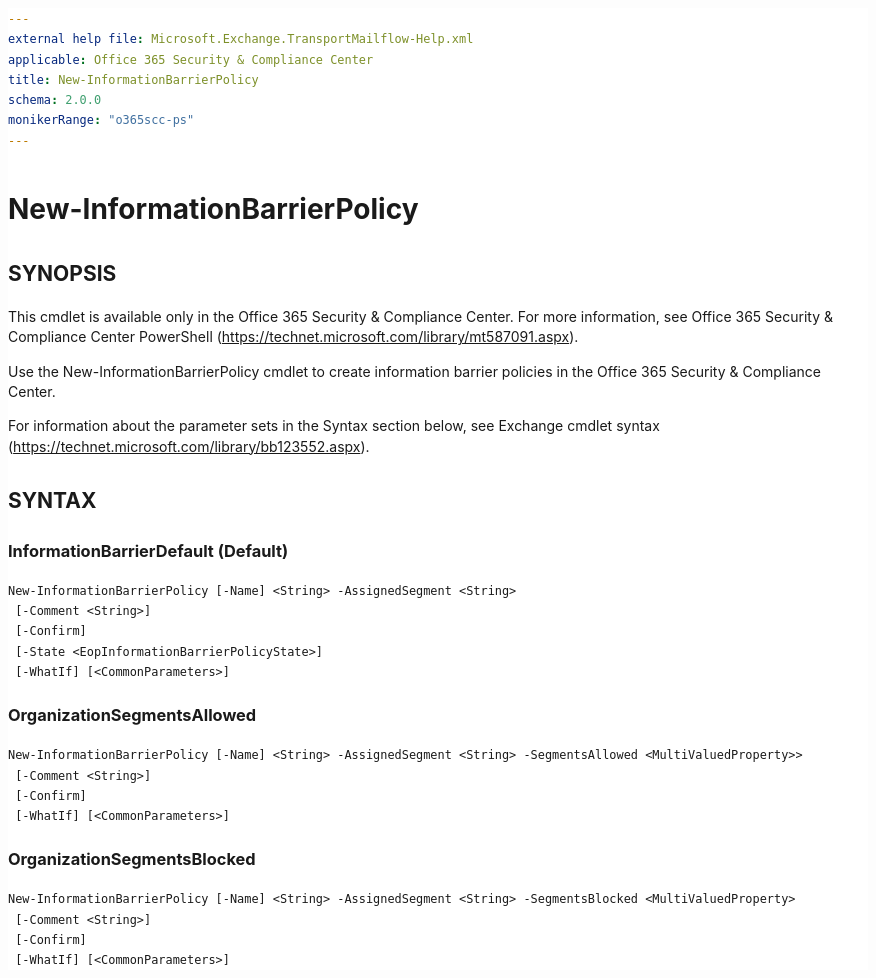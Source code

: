 ```yaml
---
external help file: Microsoft.Exchange.TransportMailflow-Help.xml
applicable: Office 365 Security & Compliance Center
title: New-InformationBarrierPolicy
schema: 2.0.0
monikerRange: "o365scc-ps"
---
```


# New-InformationBarrierPolicy

## SYNOPSIS
This cmdlet is available only in the Office 365 Security & Compliance Center. For more information, see Office 365 Security & Compliance Center PowerShell (https://technet.microsoft.com/library/mt587091.aspx).

Use the New-InformationBarrierPolicy cmdlet to create information barrier policies in the Office 365 Security & Compliance Center. 

For information about the parameter sets in the Syntax section below, see Exchange cmdlet syntax (https://technet.microsoft.com/library/bb123552.aspx).

## SYNTAX

### InformationBarrierDefault (Default)
```
New-InformationBarrierPolicy [-Name] <String> -AssignedSegment <String>
 [-Comment <String>]
 [-Confirm]
 [-State <EopInformationBarrierPolicyState>]
 [-WhatIf] [<CommonParameters>]
```

### OrganizationSegmentsAllowed
```
New-InformationBarrierPolicy [-Name] <String> -AssignedSegment <String> -SegmentsAllowed <MultiValuedProperty>>
 [-Comment <String>]
 [-Confirm]
 [-WhatIf] [<CommonParameters>]
```

### OrganizationSegmentsBlocked
```
New-InformationBarrierPolicy [-Name] <String> -AssignedSegment <String> -SegmentsBlocked <MultiValuedProperty>
 [-Comment <String>]
 [-Confirm]
 [-WhatIf] [<CommonParameters>]
```
